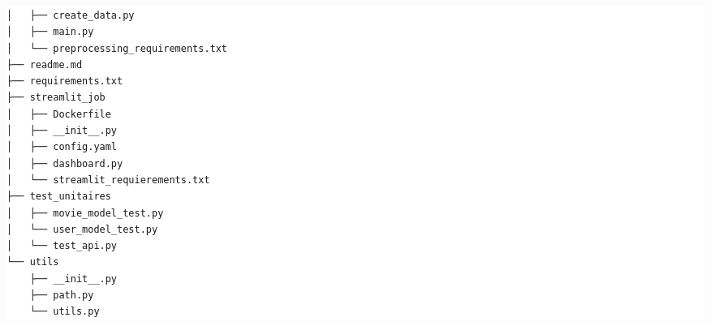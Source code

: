 ```
│   ├── create_data.py
│   ├── main.py
│   └── preprocessing_requirements.txt
├── readme.md
├── requirements.txt
├── streamlit_job
│   ├── Dockerfile
│   ├── __init__.py
│   ├── config.yaml
│   ├── dashboard.py
│   └── streamlit_requierements.txt
├── test_unitaires
│   ├── movie_model_test.py
│   └── user_model_test.py
│   └── test_api.py
└── utils
    ├── __init__.py
    ├── path.py
    └── utils.py

```